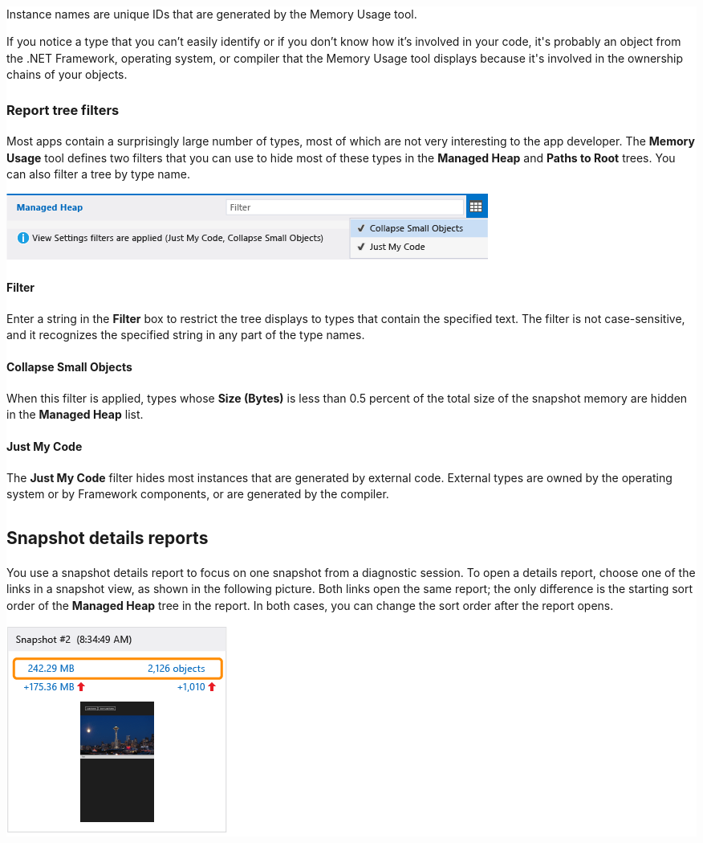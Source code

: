  Instance names are unique IDs that are generated by the Memory Usage tool.  
  
 If you notice a type that you can’t easily identify or if you don’t know how it’s involved in your code, it's probably an object from the .NET Framework, operating system, or compiler that the Memory Usage tool displays because it's involved in the ownership chains of your objects.  
  
###  <a name="BKMK_Report_tree_filters_"></a> Report tree filters  
 Most apps contain a surprisingly large number of types, most of which are not very interesting to the app developer. The **Memory Usage** tool defines two filters that you can use to hide most of these types in the **Managed Heap** and **Paths to Root** trees. You can also filter a tree by type name.  
  
 ![Sort and filter options](../profiling/media/memuse-sortandfilter.png "MEMUSE_SortAndFilter")  
  
####  <a name="BKMK_Filter"></a> Filter  
 Enter a string in the **Filter** box to restrict the tree displays to types that contain the specified text. The filter is not case-sensitive, and it recognizes the specified string in any part of the type names.  
  
####  <a name="BKMK_Collapse_Small_Objects"></a> Collapse Small Objects  
 When this filter is applied, types whose **Size (Bytes)** is less than 0.5 percent of the total size of the snapshot memory are hidden in the **Managed Heap** list.  
  
####  <a name="BKMK_Just_My_Code"></a> Just My Code  
 The **Just My Code** filter hides most instances that are generated by external code. External types are owned by the operating system or by Framework components, or are generated by the compiler.  
  
##  <a name="BKMK_Snapshot_details_reports"></a> Snapshot details reports  
 You use a snapshot details report to focus on one snapshot from a diagnostic session. To open a details report, choose one of the links in a snapshot view, as shown in the following picture. Both links open the same report; the only difference is the starting sort order of the **Managed Heap** tree in the report. In both cases, you can change the sort order after the report opens.  
  
 ![Links to snapshot report in a snapshot view](../profiling/media/memuse-snapshotview-snapshotdetailslinks.png "MEMUSE_SnapshotView_SnapshotDetailsLinks")  
  
